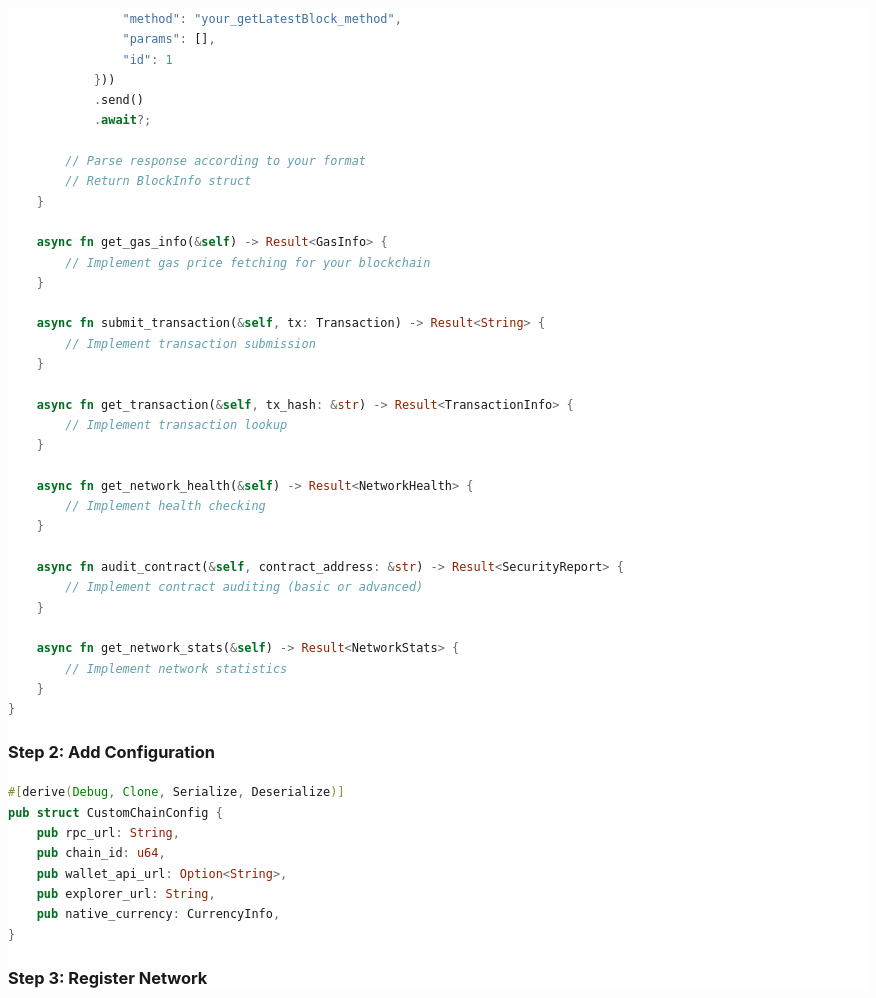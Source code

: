```rust
                "method": "your_getLatestBlock_method",
                "params": [],
                "id": 1
            }))
            .send()
            .await?;
            
        // Parse response according to your format
        // Return BlockInfo struct
    }
    
    async fn get_gas_info(&self) -> Result<GasInfo> {
        // Implement gas price fetching for your blockchain
    }
    
    async fn submit_transaction(&self, tx: Transaction) -> Result<String> {
        // Implement transaction submission
    }
    
    async fn get_transaction(&self, tx_hash: &str) -> Result<TransactionInfo> {
        // Implement transaction lookup
    }
    
    async fn get_network_health(&self) -> Result<NetworkHealth> {
        // Implement health checking
    }
    
    async fn audit_contract(&self, contract_address: &str) -> Result<SecurityReport> {
        // Implement contract auditing (basic or advanced)
    }
    
    async fn get_network_stats(&self) -> Result<NetworkStats> {
        // Implement network statistics
    }
}
```

### **Step 2: Add Configuration**

```rust
#[derive(Debug, Clone, Serialize, Deserialize)]
pub struct CustomChainConfig {
    pub rpc_url: String,
    pub chain_id: u64,
    pub wallet_api_url: Option<String>,
    pub explorer_url: String,
    pub native_currency: CurrencyInfo,
}
```

### **Step 3: Register Network**
